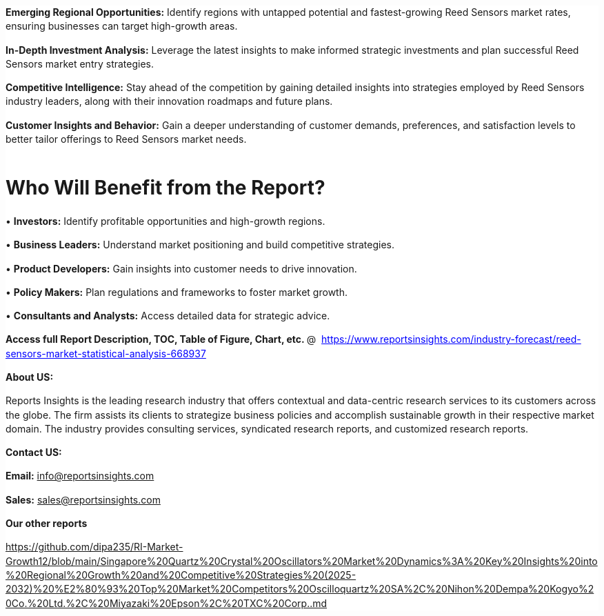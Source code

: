 <strong>Emerging Regional Opportunities:</strong>
Identify regions with untapped potential and fastest-growing Reed Sensors market rates, ensuring businesses can target high-growth areas.

<strong>In-Depth Investment Analysis:</strong>
Leverage the latest insights to make informed strategic investments and plan successful Reed Sensors market entry strategies.

<strong>Competitive Intelligence:</strong>
Stay ahead of the competition by gaining detailed insights into strategies employed by Reed Sensors industry leaders, along with their innovation roadmaps and future plans.

<strong>Customer Insights and Behavior:</strong>
Gain a deeper understanding of customer demands, preferences, and satisfaction levels to better tailor offerings to Reed Sensors market needs.

# <strong>Who Will Benefit from the Report?</strong>

• <strong>Investors:</strong> Identify profitable opportunities and high-growth regions.

• <strong>Business Leaders:</strong> Understand market positioning and build competitive strategies.

• <strong>Product Developers:</strong> Gain insights into customer needs to drive innovation.

• <strong>Policy Makers:</strong> Plan regulations and frameworks to foster market growth.

• <strong>Consultants and Analysts:</strong> Access detailed data for strategic advice.
</ul>
<strong>Access full Report Description, TOC, Table of Figure, Chart, etc. </strong>@  <a href=https://www.reportsinsights.com/industry-forecast/reed-sensors-market-statistical-analysis-668937 style=color:#0000ff;>https://www.reportsinsights.com/industry-forecast/reed-sensors-market-statistical-analysis-668937</a></font>

<strong><strong>About US</strong>:</strong>

Reports Insights is the leading research industry that offers contextual and data-centric research services to its customers across the globe. The firm assists its clients to strategize business policies and accomplish sustainable growth in their respective market domain. The industry provides consulting services, syndicated research reports, and customized research reports.

<strong>Contact US:</strong>

<p class=""""><b>Email:</b> <a href=mailto:info@reportsinsights.com>info@reportsinsights.com</a></p>
<p class=""""><b>Sales:</b> <a href=mailto:sales@reportsinsights.com>sales@reportsinsights.com</a></p>

<strong>Our other reports</strong>

<a href=https://github.com/dipa235/RI-Market-Growth12/blob/main/Singapore%20Quartz%20Crystal%20Oscillators%20Market%20Dynamics%3A%20Key%20Insights%20into%20Regional%20Growth%20and%20Competitive%20Strategies%20(2025-2032)%20%E2%80%93%20Top%20Market%20Competitors%20Oscilloquartz%20SA%2C%20Nihon%20Dempa%20Kogyo%20Co.%20Ltd.%2C%20Miyazaki%20Epson%2C%20TXC%20Corp..md>https://github.com/dipa235/RI-Market-Growth12/blob/main/Singapore%20Quartz%20Crystal%20Oscillators%20Market%20Dynamics%3A%20Key%20Insights%20into%20Regional%20Growth%20and%20Competitive%20Strategies%20(2025-2032)%20%E2%80%93%20Top%20Market%20Competitors%20Oscilloquartz%20SA%2C%20Nihon%20Dempa%20Kogyo%20Co.%20Ltd.%2C%20Miyazaki%20Epson%2C%20TXC%20Corp..md</a>
